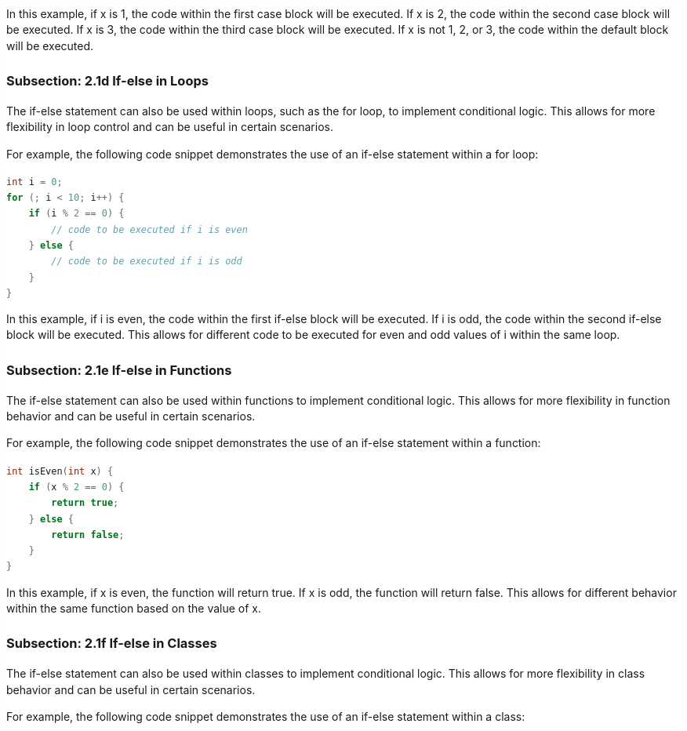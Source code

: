 In this example, if x is 1, the code within the first case block will be executed. If x is 2, the code within the second case block will be executed. If x is 3, the code within the third case block will be executed. If x is not 1, 2, or 3, the code within the default block will be executed.

### Subsection: 2.1d If-else in Loops

The if-else statement can also be used within loops, such as the for loop, to implement conditional logic. This allows for more flexibility in loop control and can be useful in certain scenarios.

For example, the following code snippet demonstrates the use of an if-else statement within a for loop:

```cpp
int i = 0;
for (; i < 10; i++) {
    if (i % 2 == 0) {
        // code to be executed if i is even
    } else {
        // code to be executed if i is odd
    }
}
```

In this example, if i is even, the code within the first if-else block will be executed. If i is odd, the code within the second if-else block will be executed. This allows for different code to be executed for even and odd values of i within the same loop.

### Subsection: 2.1e If-else in Functions

The if-else statement can also be used within functions to implement conditional logic. This allows for more flexibility in function behavior and can be useful in certain scenarios.

For example, the following code snippet demonstrates the use of an if-else statement within a function:

```cpp
int isEven(int x) {
    if (x % 2 == 0) {
        return true;
    } else {
        return false;
    }
}
```

In this example, if x is even, the function will return true. If x is odd, the function will return false. This allows for different behavior within the same function based on the value of x.

### Subsection: 2.1f If-else in Classes

The if-else statement can also be used within classes to implement conditional logic. This allows for more flexibility in class behavior and can be useful in certain scenarios.

For example, the following code snippet demonstrates the use of an if-else statement within a class:
